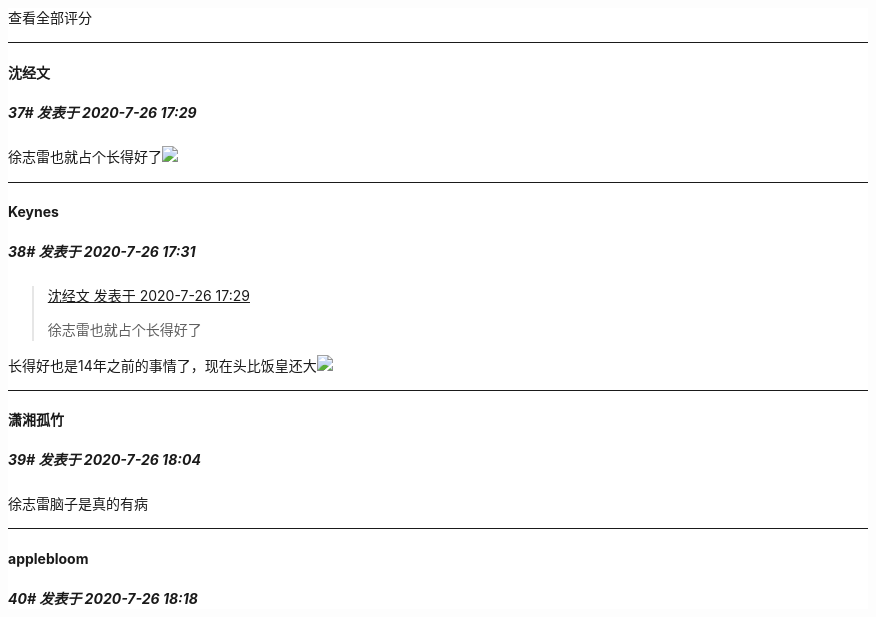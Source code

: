 

查看全部评分






*****

####  沈经文  
##### 37#       发表于 2020-7-26 17:29




徐志雷也就占个长得好了<img src="https://static.saraba1st.com/image/smiley/face2017/034.png" referrerpolicy="no-referrer">







*****

####  Keynes  
##### 38#       发表于 2020-7-26 17:31



<blockquote><a href="httphttps://bbs.saraba1st.com/2b/forum.php?mod=redirect&amp;goto=findpost&amp;pid=48220957&amp;ptid=1951401" target="_blank">沈经文 发表于 2020-7-26 17:29</a>

徐志雷也就占个长得好了</blockquote>
长得好也是14年之前的事情了，现在头比饭皇还大<img src="https://static.saraba1st.com/image/smiley/face2017/162.png" referrerpolicy="no-referrer">







*****

####  潇湘孤竹  
##### 39#       发表于 2020-7-26 18:04




徐志雷脑子是真的有病







*****

####  applebloom  
##### 40#       发表于 2020-7-26 18:18



